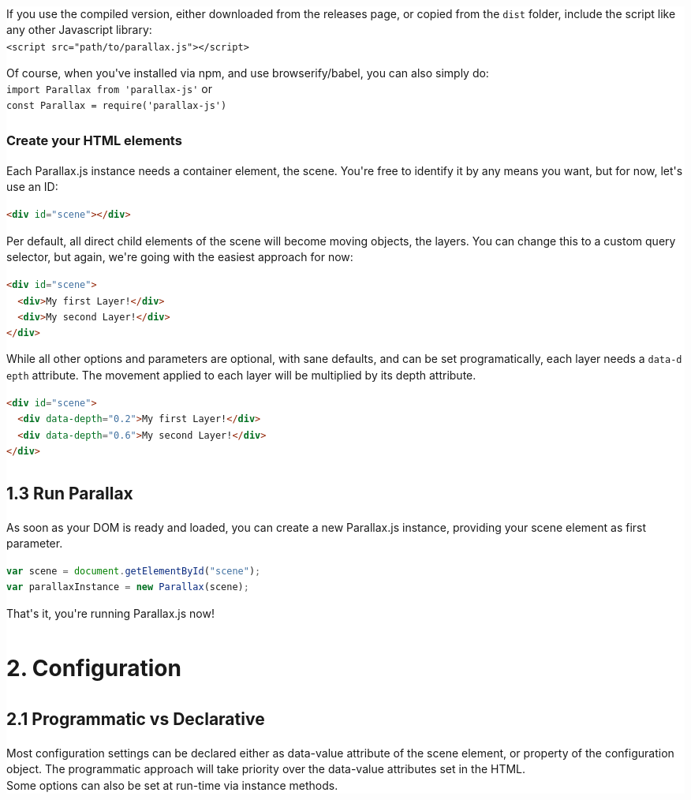 If you use the compiled version, either downloaded from the releases page, or copied from the `dist` folder, include the script like any other Javascript library:  
`<script src="path/to/parallax.js"></script>`

Of course, when you've installed via npm, and use browserify/babel, you can also simply do:  
`import Parallax from 'parallax-js'` or  
`const Parallax = require('parallax-js')`

### Create your HTML elements

Each Parallax.js instance needs a container element, the scene. You're free to identify it by any means you want, but for now, let's use an ID:

```html
<div id="scene"></div>
```

Per default, all direct child elements of the scene will become moving objects, the layers. You can change this to a custom query selector, but again, we're going with the easiest approach for now:

```html
<div id="scene">
  <div>My first Layer!</div>
  <div>My second Layer!</div>
</div>
```

While all other options and parameters are optional, with sane defaults, and can be set programatically, each layer needs a `data-depth` attribute. The movement applied to each layer will be multiplied by its depth attribute.

```html
<div id="scene">
  <div data-depth="0.2">My first Layer!</div>
  <div data-depth="0.6">My second Layer!</div>
</div>
```

## 1.3 Run Parallax

As soon as your DOM is ready and loaded, you can create a new Parallax.js instance, providing your scene element as first parameter.

```javascript
var scene = document.getElementById("scene");
var parallaxInstance = new Parallax(scene);
```

That's it, you're running Parallax.js now!

# 2. Configuration

## 2.1 Programmatic vs Declarative

Most configuration settings can be declared either as data-value attribute of the scene element, or property of the configuration object. The programmatic approach will take priority over the data-value attributes set in the HTML.  
Some options can also be set at run-time via instance methods.
